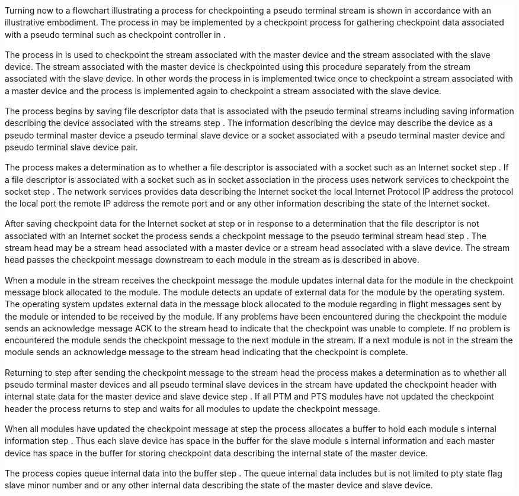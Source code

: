 Turning now to a flowchart illustrating a process for checkpointing a pseudo terminal stream is shown in accordance with an illustrative embodiment. The process in may be implemented by a checkpoint process for gathering checkpoint data associated with a pseudo terminal such as checkpoint controller in .

The process in is used to checkpoint the stream associated with the master device and the stream associated with the slave device. The stream associated with the master device is checkpointed using this procedure separately from the stream associated with the slave device. In other words the process in is implemented twice once to checkpoint a stream associated with a master device and the process is implemented again to checkpoint a stream associated with the slave device.

The process begins by saving file descriptor data that is associated with the pseudo terminal streams including saving information describing the device associated with the streams step . The information describing the device may describe the device as a pseudo terminal master device a pseudo terminal slave device or a socket associated with a pseudo terminal master device and pseudo terminal slave device pair.

The process makes a determination as to whether a file descriptor is associated with a socket such as an Internet socket step . If a file descriptor is associated with a socket such as in socket association in the process uses network services to checkpoint the socket step . The network services provides data describing the Internet socket the local Internet Protocol IP address the protocol the local port the remote IP address the remote port and or any other information describing the state of the Internet socket.

After saving checkpoint data for the Internet socket at step or in response to a determination that the file descriptor is not associated with an Internet socket the process sends a checkpoint message to the pseudo terminal stream head step . The stream head may be a stream head associated with a master device or a stream head associated with a slave device. The stream head passes the checkpoint message downstream to each module in the stream as is described in above.

When a module in the stream receives the checkpoint message the module updates internal data for the module in the checkpoint message block allocated to the module. The module detects an update of external data for the module by the operating system. The operating system updates external data in the message block allocated to the module regarding in flight messages sent by the module or intended to be received by the module. If any problems have been encountered during the checkpoint the module sends an acknowledge message ACK to the stream head to indicate that the checkpoint was unable to complete. If no problem is encountered the module sends the checkpoint message to the next module in the stream. If a next module is not in the stream the module sends an acknowledge message to the stream head indicating that the checkpoint is complete.

Returning to step after sending the checkpoint message to the stream head the process makes a determination as to whether all pseudo terminal master devices and all pseudo terminal slave devices in the stream have updated the checkpoint header with internal state data for the master device and slave device step . If all PTM and PTS modules have not updated the checkpoint header the process returns to step and waits for all modules to update the checkpoint message.

When all modules have updated the checkpoint message at step the process allocates a buffer to hold each module s internal information step . Thus each slave device has space in the buffer for the slave module s internal information and each master device has space in the buffer for storing checkpoint data describing the internal state of the master device.

The process copies queue internal data into the buffer step . The queue internal data includes but is not limited to pty state flag slave minor number and or any other internal data describing the state of the master device and slave device.
